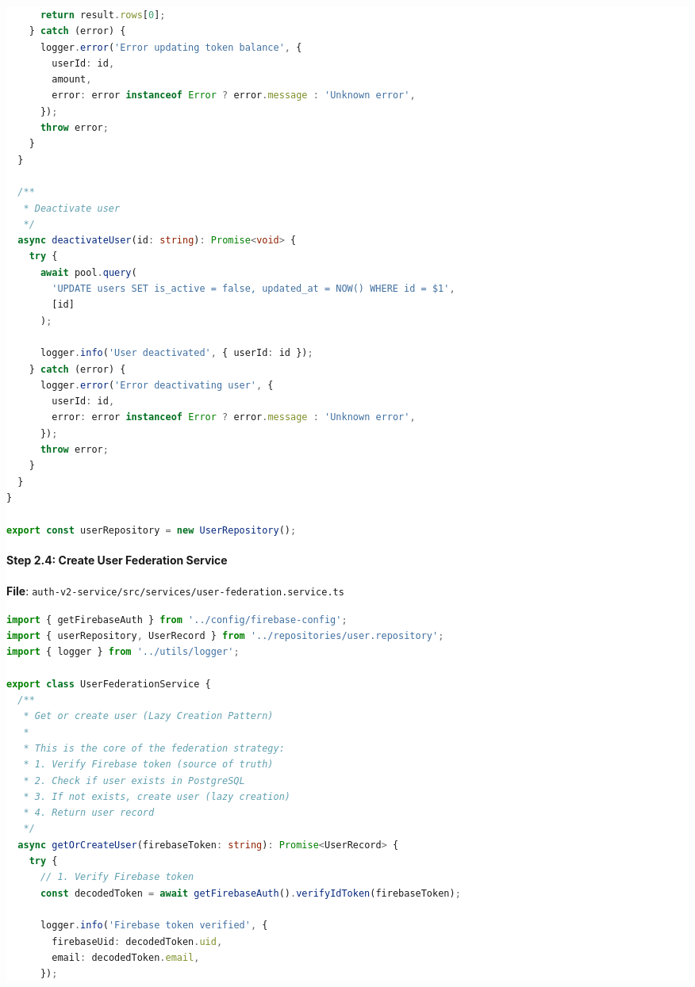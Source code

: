```typescript
      return result.rows[0];
    } catch (error) {
      logger.error('Error updating token balance', {
        userId: id,
        amount,
        error: error instanceof Error ? error.message : 'Unknown error',
      });
      throw error;
    }
  }

  /**
   * Deactivate user
   */
  async deactivateUser(id: string): Promise<void> {
    try {
      await pool.query(
        'UPDATE users SET is_active = false, updated_at = NOW() WHERE id = $1',
        [id]
      );

      logger.info('User deactivated', { userId: id });
    } catch (error) {
      logger.error('Error deactivating user', {
        userId: id,
        error: error instanceof Error ? error.message : 'Unknown error',
      });
      throw error;
    }
  }
}

export const userRepository = new UserRepository();
```

#### Step 2.4: Create User Federation Service

**File**: `auth-v2-service/src/services/user-federation.service.ts`

```typescript
import { getFirebaseAuth } from '../config/firebase-config';
import { userRepository, UserRecord } from '../repositories/user.repository';
import { logger } from '../utils/logger';

export class UserFederationService {
  /**
   * Get or create user (Lazy Creation Pattern)
   * 
   * This is the core of the federation strategy:
   * 1. Verify Firebase token (source of truth)
   * 2. Check if user exists in PostgreSQL
   * 3. If not exists, create user (lazy creation)
   * 4. Return user record
   */
  async getOrCreateUser(firebaseToken: string): Promise<UserRecord> {
    try {
      // 1. Verify Firebase token
      const decodedToken = await getFirebaseAuth().verifyIdToken(firebaseToken);
      
      logger.info('Firebase token verified', {
        firebaseUid: decodedToken.uid,
        email: decodedToken.email,
      });

```